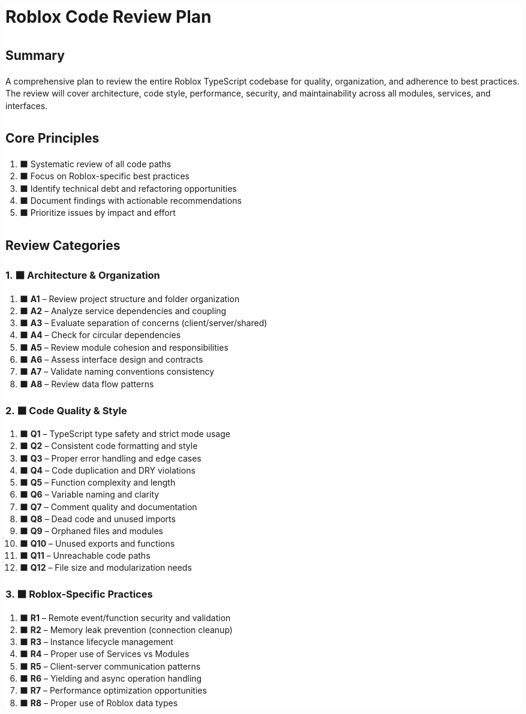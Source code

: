 

# Roblox Code Review Plan

## Summary

A comprehensive plan to review the entire Roblox TypeScript codebase for quality, organization, and adherence to best practices. The review will cover architecture, code style, performance, security, and maintainability across all modules, services, and interfaces.

## Core Principles

1. ⬛ Systematic review of all code paths
2. ⬛ Focus on Roblox-specific best practices
3. ⬛ Identify technical debt and refactoring opportunities
4. ⬛ Document findings with actionable recommendations
5. ⬛ Prioritize issues by impact and effort

## Review Categories

### 1. ⬛ Architecture & Organization

1. ⬛ **A1** – Review project structure and folder organization
2. ⬛ **A2** – Analyze service dependencies and coupling
3. ⬛ **A3** – Evaluate separation of concerns (client/server/shared)
4. ⬛ **A4** – Check for circular dependencies
5. ⬛ **A5** – Review module cohesion and responsibilities
6. ⬛ **A6** – Assess interface design and contracts
7. ⬛ **A7** – Validate naming conventions consistency
8. ⬛ **A8** – Review data flow patterns

### 2. ⬛ Code Quality & Style

1. ⬛ **Q1** – TypeScript type safety and strict mode usage
2. ⬛ **Q2** – Consistent code formatting and style
3. ⬛ **Q3** – Proper error handling and edge cases
4. ⬛ **Q4** – Code duplication and DRY violations
5. ⬛ **Q5** – Function complexity and length
6. ⬛ **Q6** – Variable naming and clarity
7. ⬛ **Q7** – Comment quality and documentation
8. ⬛ **Q8** – Dead code and unused imports
9. ⬛ **Q9** – Orphaned files and modules
10. ⬛ **Q10** – Unused exports and functions
11. ⬛ **Q11** – Unreachable code paths
12. ⬛ **Q12** – File size and modularization needs

### 3. ⬛ Roblox-Specific Practices

1. ⬛ **R1** – Remote event/function security and validation
2. ⬛ **R2** – Memory leak prevention (connection cleanup)
3. ⬛ **R3** – Instance lifecycle management
4. ⬛ **R4** – Proper use of Services vs Modules
5. ⬛ **R5** – Client-server communication patterns
6. ⬛ **R6** – Yielding and async operation handling
7. ⬛ **R7** – Performance optimization opportunities
8. ⬛ **R8** – Proper use of Roblox data types
